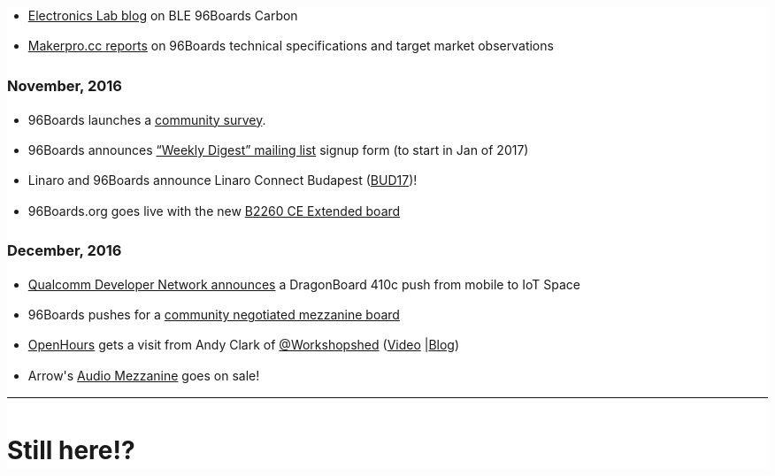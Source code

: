 
  * [Electronics Lab blog](http://www.electronics-lab.com/ble-carbon-new-28-iot-edition-sbc/) on BLE 96Boards Carbon


  * [Makerpro.cc reports](http://makerpro.cc/2016/10/96boards-spec-and-market-review/) on 96Boards technical specifications and target market observations




### **November, 2016**






  * 96Boards launches a [community survey](http://www.96boards.org/blog/96boards-survey-1/).


  * 96Boards announces [“Weekly Digest” mailing list](http://www.96boards.org/newsletter/digest/) signup form (to start in Jan of 2017)


  * Linaro and 96Boards announce Linaro Connect Budapest ([BUD17](http://connect.linaro.org/))!


  * 96Boards.org goes live with the new [B2260 CE Extended board](http://www.96boards.org/product/b2260/)




### **December, 2016**






  * [Qualcomm Developer Network announces](https://developer.qualcomm.com/blog/use-dragonboard-410c-move-mobile-iot-development) a DragonBoard 410c push from mobile to IoT Space


  * 96Boards pushes for a [community negotiated mezzanine board](http://www.96boards.org/blog/community-mezzanine-board/)


  * [OpenHours](http://www.96boards.org/openhours/) gets a visit from Andy Clark of [@Workshopshed](https://twitter.com/Workshopshed) ([Video](https://youtu.be/njMXCPLmPT4) &#124;[Blog](http://www.96boards.org/blog/recap-of-the-96boards-openhours-30-dragondetector-with-andy-clark-from-workshopshed/))


  * Arrow's [Audio Mezzanine](https://www.arrow.com/en/products/dragonboardaudiomezz/seeed-technology-limited) goes on sale!





* * *





# Still here!?
